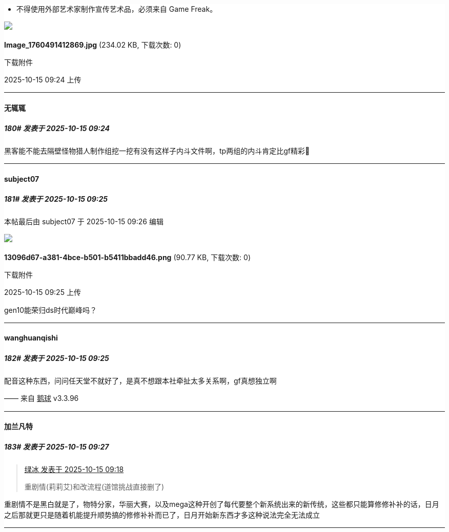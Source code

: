 - 不得使用外部艺术家制作宣传艺术品，必须来自 Game Freak。

<img src="https://img.stage1st.com/forum/202510/15/092408mogstshcsehcusjh.jpg" referrerpolicy="no-referrer">

<strong>Image_1760491412869.jpg</strong> (234.02 KB, 下载次数: 0)

下载附件

2025-10-15 09:24 上传

*****

####  无辄辄  
##### 180#       发表于 2025-10-15 09:24

黑客能不能去隔壁怪物猎人制作组挖一挖有没有这样子内斗文件啊，tp两组的内斗肯定比gf精彩🤣

*****

####  subject07  
##### 181#       发表于 2025-10-15 09:25

 本帖最后由 subject07 于 2025-10-15 09:26 编辑 

<img src="https://img.stage1st.com/forum/202510/15/092504l1erc99q3k7zgz0q.png" referrerpolicy="no-referrer">

<strong>13096d67-a381-4bce-b501-b5411bbadd46.png</strong> (90.77 KB, 下载次数: 0)

下载附件

2025-10-15 09:25 上传

gen10能荣归ds时代巅峰吗？

*****

####  wanghuanqishi  
##### 182#       发表于 2025-10-15 09:25

配音这种东西，问问任天堂不就好了，是真不想跟本社牵扯太多关系啊，gf真想独立啊

—— 来自 [鹅球](https://www.pgyer.com/GcUxKd4w) v3.3.96

*****

####  加兰凡特  
##### 183#       发表于 2025-10-15 09:27

<blockquote><a href="httphttps://stage1st.com/2b/forum.php?mod=redirect&amp;goto=findpost&amp;pid=68572426&amp;ptid=2264384" target="_blank">绿冰 发表于 2025-10-15 09:18</a>

重剧情(莉莉艾)和改流程(道馆挑战直接删了)</blockquote>
重剧情不是黑白就是了，物特分家，华丽大赛，以及mega这种开创了每代要整个新系统出来的新传统，这些都只能算修修补补的话，日月之后那就更只是随着机能提升顺势搞的修修补补而已了，日月开始新东西才多这种说法完全无法成立

*****
